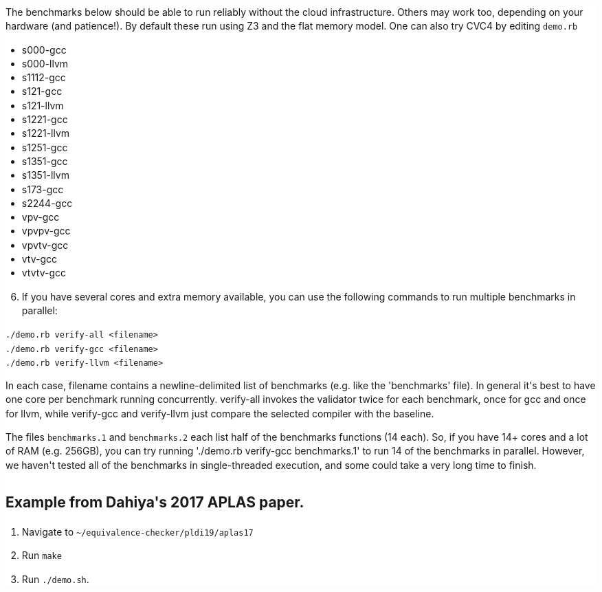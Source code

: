  The benchmarks below should be able to run reliably without
 the cloud infrastructure.  Others may work too, depending on
 your hardware (and patience!).  By default these run using Z3
 and the flat memory model.  One can also try CVC4 by editing
 `demo.rb`

 - s000-gcc
 - s000-llvm
 - s1112-gcc
 - s121-gcc
 - s121-llvm
 - s1221-gcc
 - s1221-llvm
 - s1251-gcc
 - s1351-gcc
 - s1351-llvm
 - s173-gcc
 - s2244-gcc
 - vpv-gcc
 - vpvpv-gcc
 - vpvtv-gcc
 - vtv-gcc
 - vtvtv-gcc
 

 6. If you have several cores and extra memory available, you can use
the following commands to run multiple benchmarks in parallel:

```
./demo.rb verify-all <filename>
./demo.rb verify-gcc <filename>
./demo.rb verify-llvm <filename>
```

In each case, filename contains a newline-delimited list of
benchmarks (e.g. like the 'benchmarks' file). In general it's best
to have one core per benchmark running concurrently. verify-all
invokes the validator twice for each benchmark, once for gcc and
once for llvm, while verify-gcc and verify-llvm just compare the
selected compiler with the baseline.

The files `benchmarks.1` and `benchmarks.2` each list half of
the benchmarks functions (14 each). So, if you have 14+ cores and a lot of
RAM (e.g. 256GB), you can try running './demo.rb verify-gcc benchmarks.1' to
run 14 of the benchmarks in parallel. However, we haven't tested
all of the benchmarks in single-threaded execution, and some could
take a very long time to finish.

## Example from Dahiya's 2017 APLAS paper.

1. Navigate to `~/equivalence-checker/pldi19/aplas17`

2. Run `make`

3. Run `./demo.sh`.
